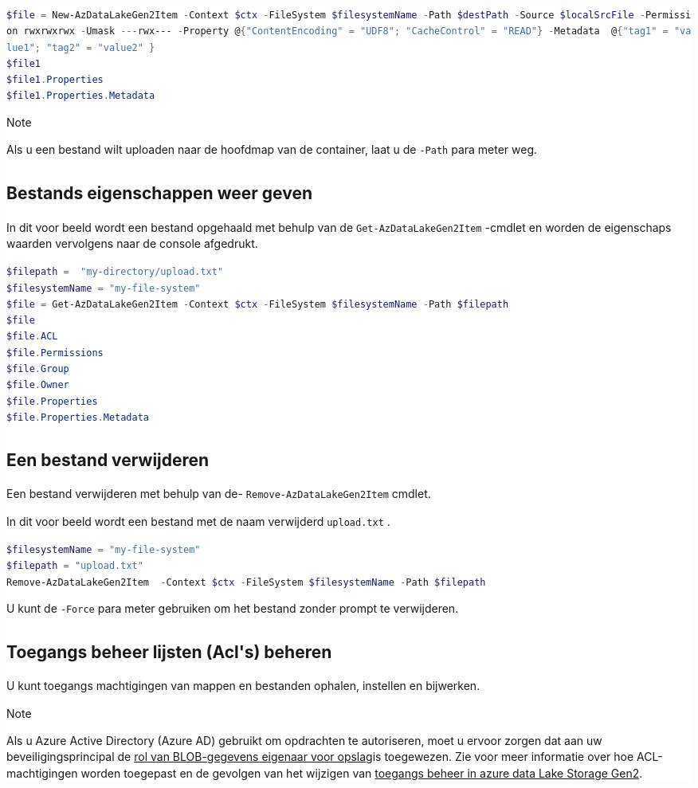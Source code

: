 ```powershell
$file = New-AzDataLakeGen2Item -Context $ctx -FileSystem $filesystemName -Path $destPath -Source $localSrcFile -Permission rwxrwxrwx -Umask ---rwx--- -Property @{"ContentEncoding" = "UDF8"; "CacheControl" = "READ"} -Metadata  @{"tag1" = "value1"; "tag2" = "value2" }
$file1
$file1.Properties
$file1.Properties.Metadata

```

> [!NOTE]
> Als u een bestand wilt uploaden naar de hoofdmap van de container, laat u de `-Path` para meter weg.

## <a name="show-file-properties"></a>Bestands eigenschappen weer geven

In dit voor beeld wordt een bestand opgehaald met behulp van de `Get-AzDataLakeGen2Item` -cmdlet en worden de eigenschaps waarden vervolgens naar de console afgedrukt.

```powershell
$filepath =  "my-directory/upload.txt"
$filesystemName = "my-file-system"
$file = Get-AzDataLakeGen2Item -Context $ctx -FileSystem $filesystemName -Path $filepath
$file
$file.ACL
$file.Permissions
$file.Group
$file.Owner
$file.Properties
$file.Properties.Metadata
```

## <a name="delete-a-file"></a>Een bestand verwijderen

Een bestand verwijderen met behulp van de- `Remove-AzDataLakeGen2Item` cmdlet.

In dit voor beeld wordt een bestand met de naam verwijderd `upload.txt` . 

```powershell
$filesystemName = "my-file-system"
$filepath = "upload.txt"
Remove-AzDataLakeGen2Item  -Context $ctx -FileSystem $filesystemName -Path $filepath 
```

U kunt de `-Force` para meter gebruiken om het bestand zonder prompt te verwijderen.

## <a name="manage-access-control-lists-acls"></a>Toegangs beheer lijsten (Acl's) beheren

U kunt toegangs machtigingen van mappen en bestanden ophalen, instellen en bijwerken.

> [!NOTE]
> Als u Azure Active Directory (Azure AD) gebruikt om opdrachten te autoriseren, moet u ervoor zorgen dat aan uw beveiligingsprincipal de [rol van BLOB-gegevens eigenaar voor opslag](../../role-based-access-control/built-in-roles.md#storage-blob-data-owner)is toegewezen. Zie voor meer informatie over hoe ACL-machtigingen worden toegepast en de gevolgen van het wijzigen van  [toegangs beheer in azure data Lake Storage Gen2](./data-lake-storage-access-control.md).
